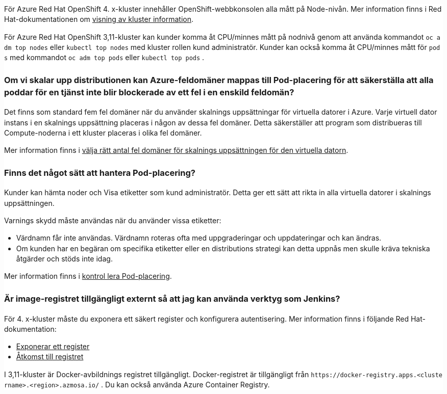 För Azure Red Hat OpenShift 4. x-kluster innehåller OpenShift-webbkonsolen alla mått på Node-nivån. Mer information finns i Red Hat-dokumentationen om [visning av kluster information](https://docs.openshift.com/container-platform/4.6/web_console/using-dashboard-to-get-cluster-information.html).

För Azure Red Hat OpenShift 3,11-kluster kan kunder komma åt CPU/minnes mått på nodnivå genom att använda kommandot `oc adm top nodes` eller `kubectl top nodes` med kluster rollen kund administratör. Kunder kan också komma åt CPU/minnes mått för `pods` med kommandot `oc adm top pods` eller `kubectl top pods` .

### <a name="if-we-scale-up-the-deployment-how-do-azure-fault-domains-map-into-pod-placement-to-ensure-all-pods-for-a-service-do-not-get-knocked-out-by-a-failure-in-a-single-fault-domain"></a>Om vi skalar upp distributionen kan Azure-feldomäner mappas till Pod-placering för att säkerställa att alla poddar för en tjänst inte blir blockerade av ett fel i en enskild feldomän?

Det finns som standard fem fel domäner när du använder skalnings uppsättningar för virtuella datorer i Azure. Varje virtuell dator instans i en skalnings uppsättning placeras i någon av dessa fel domäner. Detta säkerställer att program som distribueras till Compute-noderna i ett kluster placeras i olika fel domäner.

Mer information finns i [välja rätt antal fel domäner för skalnings uppsättningen för den virtuella datorn](../virtual-machine-scale-sets/virtual-machine-scale-sets-manage-fault-domains.md).

### <a name="is-there-a-way-to-manage-pod-placement"></a>Finns det något sätt att hantera Pod-placering?

Kunder kan hämta noder och Visa etiketter som kund administratör. Detta ger ett sätt att rikta in alla virtuella datorer i skalnings uppsättningen.

Varnings skydd måste användas när du använder vissa etiketter:

- Värdnamn får inte användas. Värdnamn roteras ofta med uppgraderingar och uppdateringar och kan ändras.
- Om kunden har en begäran om specifika etiketter eller en distributions strategi kan detta uppnås men skulle kräva tekniska åtgärder och stöds inte idag.

Mer information finns i [kontrol lera Pod-placering](https://docs.openshift.com/container-platform/4.6/nodes/scheduling/nodes-scheduler-about.html).

### <a name="is-the-image-registry-available-externally-so-i-can-use-tools-such-as-jenkins"></a>Är image-registret tillgängligt externt så att jag kan använda verktyg som Jenkins?

För 4. x-kluster måste du exponera ett säkert register och konfigurera autentisering. Mer information finns i följande Red Hat-dokumentation:

- [Exponerar ett register](https://docs.openshift.com/container-platform/4.6/registry/securing-exposing-registry.html)
- [Åtkomst till registret](https://docs.openshift.com/container-platform/4.6/registry/accessing-the-registry.html)

I 3,11-kluster är Docker-avbildnings registret tillgängligt. Docker-registret är tillgängligt från `https://docker-registry.apps.<clustername>.<region>.azmosa.io/` . Du kan också använda Azure Container Registry.
